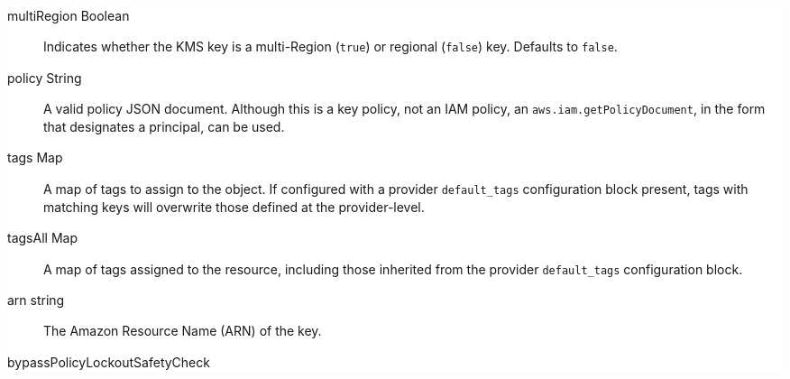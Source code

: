 <a data-swiftype-name="resource-property" data-swiftype-type="text" href="#state_multiregion_java" style="color: inherit; text-decoration: inherit;">multi<wbr>Region</a>
</span>
        <span class="property-indicator"></span>
        <span class="property-type">Boolean</span>
    </dt>
    <dd><p>Indicates whether the KMS key is a multi-Region (<code>true</code>) or regional (<code>false</code>) key. Defaults to <code>false</code>.</p>
</dd><dt class="property-optional"
            title="Optional">
        <span id="state_policy_java">
<a data-swiftype-name="resource-property" data-swiftype-type="text" href="#state_policy_java" style="color: inherit; text-decoration: inherit;">policy</a>
</span>
        <span class="property-indicator"></span>
        <span class="property-type">String</span>
    </dt>
    <dd><p>A valid policy JSON document. Although this is a key policy, not an IAM policy, an <code>aws.iam.getPolicyDocument</code>, in the form that designates a principal, can be used.</p>
</dd><dt class="property-optional"
            title="Optional">
        <span id="state_tags_java">
<a data-swiftype-name="resource-property" data-swiftype-type="text" href="#state_tags_java" style="color: inherit; text-decoration: inherit;">tags</a>
</span>
        <span class="property-indicator"></span>
        <span class="property-type">Map<String,String></span>
    </dt>
    <dd><p>A map of tags to assign to the object. If configured with a provider <code>default_tags</code> configuration block present, tags with matching keys will overwrite those defined at the provider-level.</p>
</dd><dt class="property-optional"
            title="Optional">
        <span id="state_tagsall_java">
<a data-swiftype-name="resource-property" data-swiftype-type="text" href="#state_tagsall_java" style="color: inherit; text-decoration: inherit;">tags<wbr>All</a>
</span>
        <span class="property-indicator"></span>
        <span class="property-type">Map<String,String></span>
    </dt>
    <dd><p>A map of tags assigned to the resource, including those inherited from the provider <code>default_tags</code> configuration block.</p>
</dd></dl>
</pulumi-choosable>
</div>

<div>
<pulumi-choosable type="language" values="javascript,typescript">
<dl class="resources-properties"><dt class="property-optional"
            title="Optional">
        <span id="state_arn_nodejs">
<a data-swiftype-name="resource-property" data-swiftype-type="text" href="#state_arn_nodejs" style="color: inherit; text-decoration: inherit;">arn</a>
</span>
        <span class="property-indicator"></span>
        <span class="property-type">string</span>
    </dt>
    <dd><p>The Amazon Resource Name (ARN) of the key.</p>
</dd><dt class="property-optional"
            title="Optional">
        <span id="state_bypasspolicylockoutsafetycheck_nodejs">
<a data-swiftype-name="resource-property" data-swiftype-type="text" href="#state_bypasspolicylockoutsafetycheck_nodejs" style="color: inherit; text-decoration: inherit;">bypass<wbr>Policy<wbr>Lockout<wbr>Safety<wbr>Check</a>